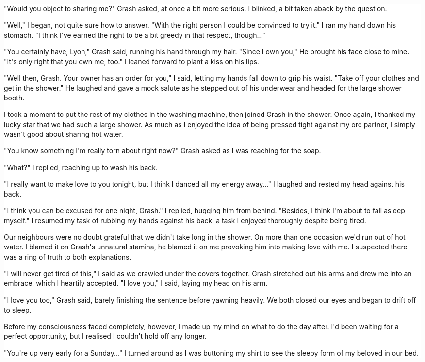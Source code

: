 "Would you object to sharing me?" Grash asked, at once a bit more
serious. I blinked, a bit taken aback by the question.

"Well," I began, not quite sure how to answer. "With the right person I
could be convinced to try it." I ran my hand down his stomach. "I think
I've earned the right to be a bit greedy in that respect, though..."

"You certainly have, Lyon," Grash said, running his hand through my
hair. "Since I own you," He brought his face close to mine. "It's only
right that you own me, too." I leaned forward to plant a kiss on his
lips.

"Well then, Grash. Your owner has an order for you," I said, letting my
hands fall down to grip his waist. "Take off your clothes and get in the
shower." He laughed and gave a mock salute as he stepped out of his
underwear and headed for the large shower booth.

I took a moment to put the rest of my clothes in the washing machine,
then joined Grash in the shower. Once again, I thanked my lucky star
that we had such a large shower. As much as I enjoyed the idea of being
pressed tight against my orc partner, I simply wasn't good about sharing
hot water.

"You know something I'm really torn about right now?" Grash asked as I
was reaching for the soap.

"What?" I replied, reaching up to wash his back.

"I really want to make love to you tonight, but I think I danced all my
energy away..." I laughed and rested my head against his back.

"I think you can be excused for one night, Grash." I replied, hugging
him from behind. "Besides, I think I'm about to fall asleep myself." I
resumed my task of rubbing my hands against his back, a task I enjoyed
thoroughly despite being tired.

Our neighbours were no doubt grateful that we didn't take long in the
shower. On more than one occasion we'd run out of hot water. I blamed it
on Grash's unnatural stamina, he blamed it on me provoking him into
making love with me. I suspected there was a ring of truth to both
explanations.

"I will never get tired of this," I said as we crawled under the covers
together. Grash stretched out his arms and drew me into an embrace,
which I heartily accepted. "I love you," I said, laying my head on his
arm.

"I love you too," Grash said, barely finishing the sentence before
yawning heavily. We both closed our eyes and began to drift off to
sleep.

Before my consciousness faded completely, however, I made up my mind on
what to do the day after. I'd been waiting for a perfect opportunity,
but I realised I couldn't hold off any longer.

"You're up very early for a Sunday..." I turned around as I was
buttoning my shirt to see the sleepy form of my beloved in our bed.
